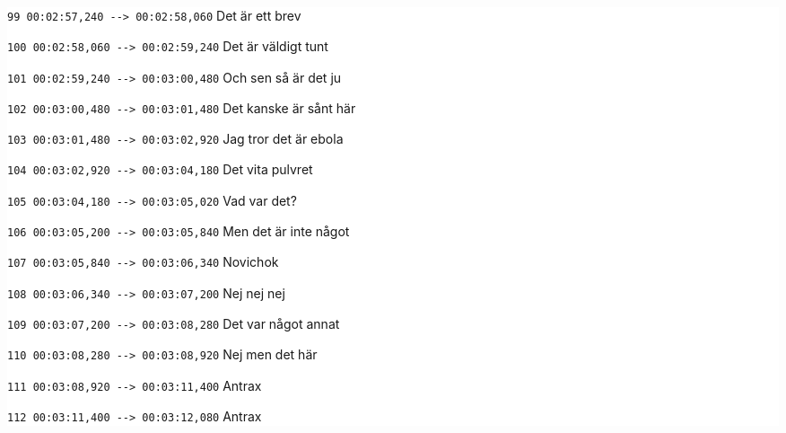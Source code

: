 

`99 00:02:57,240 --> 00:02:58,060`
Det är ett brev



`100 00:02:58,060 --> 00:02:59,240`
Det är väldigt tunt



`101 00:02:59,240 --> 00:03:00,480`
Och sen så är det ju



`102 00:03:00,480 --> 00:03:01,480`
Det kanske är sånt här



`103 00:03:01,480 --> 00:03:02,920`
Jag tror det är ebola



`104 00:03:02,920 --> 00:03:04,180`
Det vita pulvret



`105 00:03:04,180 --> 00:03:05,020`
Vad var det?



`106 00:03:05,200 --> 00:03:05,840`
Men det är inte något



`107 00:03:05,840 --> 00:03:06,340`
Novichok



`108 00:03:06,340 --> 00:03:07,200`
Nej nej nej



`109 00:03:07,200 --> 00:03:08,280`
Det var något annat



`110 00:03:08,280 --> 00:03:08,920`
Nej men det här



`111 00:03:08,920 --> 00:03:11,400`
Antrax



`112 00:03:11,400 --> 00:03:12,080`
Antrax

